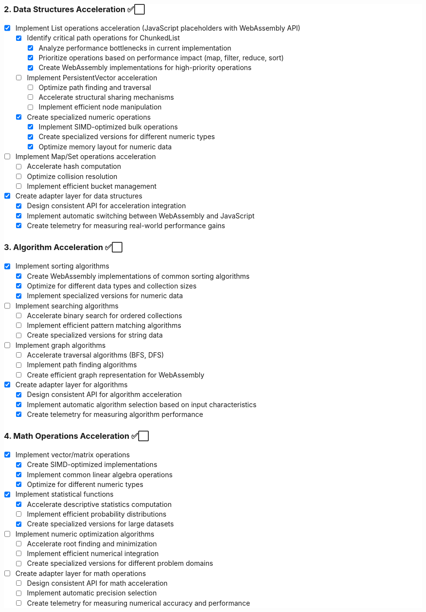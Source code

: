 ### 2. Data Structures Acceleration ✅⬜️

- [x] Implement List operations acceleration (JavaScript placeholders with WebAssembly API)
  - [x] Identify critical path operations for ChunkedList
    - [x] Analyze performance bottlenecks in current implementation
    - [x] Prioritize operations based on performance impact (map, filter, reduce, sort)
    - [x] Create WebAssembly implementations for high-priority operations
  - [ ] Implement PersistentVector acceleration
    - [ ] Optimize path finding and traversal
    - [ ] Accelerate structural sharing mechanisms
    - [ ] Implement efficient node manipulation
  - [x] Create specialized numeric operations
    - [x] Implement SIMD-optimized bulk operations
    - [x] Create specialized versions for different numeric types
    - [x] Optimize memory layout for numeric data
- [ ] Implement Map/Set operations acceleration
  - [ ] Accelerate hash computation
  - [ ] Optimize collision resolution
  - [ ] Implement efficient bucket management
- [x] Create adapter layer for data structures
  - [x] Design consistent API for acceleration integration
  - [x] Implement automatic switching between WebAssembly and JavaScript
  - [x] Create telemetry for measuring real-world performance gains

### 3. Algorithm Acceleration ✅⬜️

- [x] Implement sorting algorithms
  - [x] Create WebAssembly implementations of common sorting algorithms
  - [x] Optimize for different data types and collection sizes
  - [x] Implement specialized versions for numeric data
- [ ] Implement searching algorithms
  - [ ] Accelerate binary search for ordered collections
  - [ ] Implement efficient pattern matching algorithms
  - [ ] Create specialized versions for string data
- [ ] Implement graph algorithms
  - [ ] Accelerate traversal algorithms (BFS, DFS)
  - [ ] Implement path finding algorithms
  - [ ] Create efficient graph representation for WebAssembly
- [x] Create adapter layer for algorithms
  - [x] Design consistent API for algorithm acceleration
  - [x] Implement automatic algorithm selection based on input characteristics
  - [x] Create telemetry for measuring algorithm performance

### 4. Math Operations Acceleration ✅⬜️

- [x] Implement vector/matrix operations
  - [x] Create SIMD-optimized implementations
  - [x] Implement common linear algebra operations
  - [x] Optimize for different numeric types
- [x] Implement statistical functions
  - [x] Accelerate descriptive statistics computation
  - [ ] Implement efficient probability distributions
  - [x] Create specialized versions for large datasets
- [ ] Implement numeric optimization algorithms
  - [ ] Accelerate root finding and minimization
  - [ ] Implement efficient numerical integration
  - [ ] Create specialized versions for different problem domains
- [ ] Create adapter layer for math operations
  - [ ] Design consistent API for math acceleration
  - [ ] Implement automatic precision selection
  - [ ] Create telemetry for measuring numerical accuracy and performance

